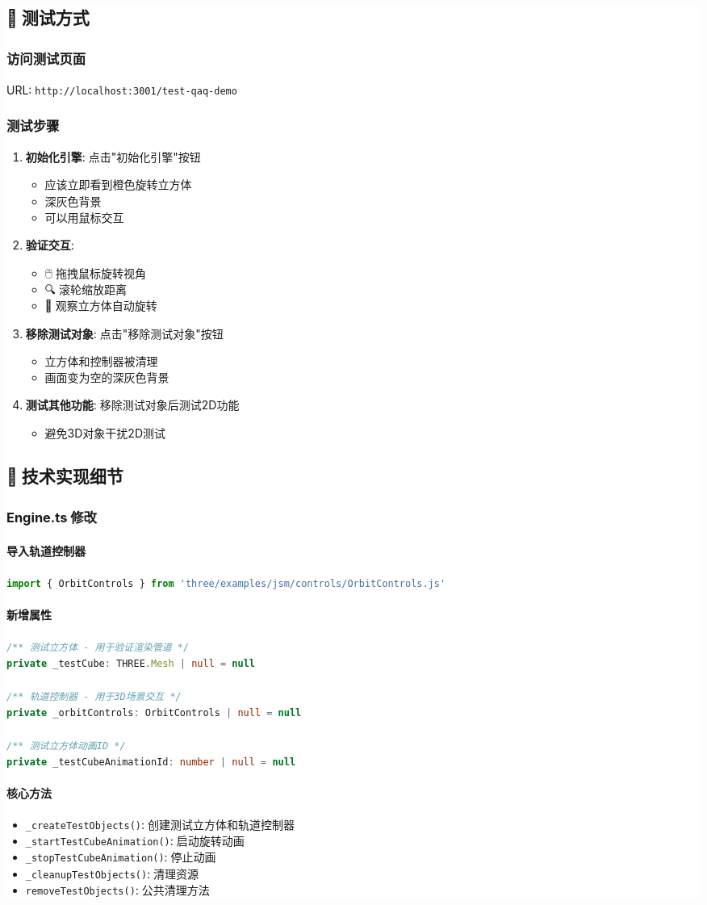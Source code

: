 ## 🧪 **测试方式**

### **访问测试页面**
URL: `http://localhost:3001/test-qaq-demo`

### **测试步骤**
1. **初始化引擎**: 点击"初始化引擎"按钮
   - 应该立即看到橙色旋转立方体
   - 深灰色背景
   - 可以用鼠标交互

2. **验证交互**: 
   - 🖱️ 拖拽鼠标旋转视角
   - 🔍 滚轮缩放距离
   - 🎲 观察立方体自动旋转

3. **移除测试对象**: 点击"移除测试对象"按钮
   - 立方体和控制器被清理
   - 画面变为空的深灰色背景

4. **测试其他功能**: 移除测试对象后测试2D功能
   - 避免3D对象干扰2D测试

## 🔧 **技术实现细节**

### **Engine.ts 修改**

#### **导入轨道控制器**
```typescript
import { OrbitControls } from 'three/examples/jsm/controls/OrbitControls.js'
```

#### **新增属性**
```typescript
/** 测试立方体 - 用于验证渲染管道 */
private _testCube: THREE.Mesh | null = null

/** 轨道控制器 - 用于3D场景交互 */
private _orbitControls: OrbitControls | null = null

/** 测试立方体动画ID */
private _testCubeAnimationId: number | null = null
```

#### **核心方法**
- `_createTestObjects()`: 创建测试立方体和轨道控制器
- `_startTestCubeAnimation()`: 启动旋转动画
- `_stopTestCubeAnimation()`: 停止动画
- `_cleanupTestObjects()`: 清理资源
- `removeTestObjects()`: 公共清理方法
